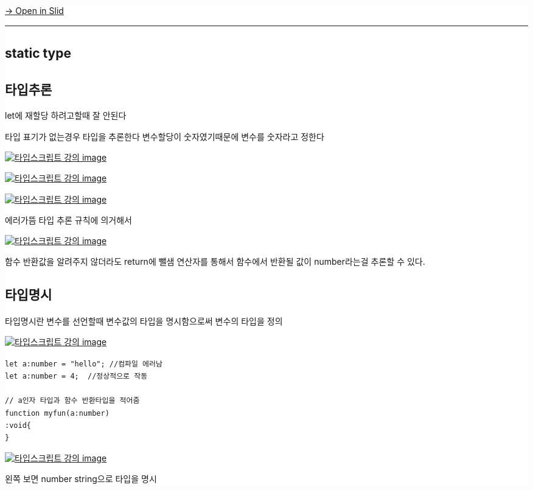 [→ Open in Slid](https://slid.cc/vdocs/75a6e940186c4058889d7f46f4cbb40e)

---

## static type

## 타입추론

let에 재할당 하려고할때 잘 안된다

타입 표기가 없는경우 타입을 추론한다 변수할당이 숫자였기때문에 변수를 숫자라고 정한다

[![타입스크립트 강의 image](https://slid-capture.s3.ap-northeast-2.amazonaws.com/public/capture_images/75a6e940186c4058889d7f46f4cbb40e/248d1af7-1d50-4f04-a911-a7c9b98b558c.png)](https://slid.cc/vdocs/75a6e940186c4058889d7f46f4cbb40e?v=8a9a9725e31b4eaaa44be80aefe4083f&start=158.6348049022484)

[![타입스크립트 강의 image](https://slid-capture.s3.ap-northeast-2.amazonaws.com/public/capture_images/75a6e940186c4058889d7f46f4cbb40e/d5e82a43-c09a-4fad-84bb-0fb5982fe7d8.png)](https://slid.cc/vdocs/75a6e940186c4058889d7f46f4cbb40e?v=8a9a9725e31b4eaaa44be80aefe4083f&start=168.47181209536743)

[![타입스크립트 강의 image](https://slid-capture.s3.ap-northeast-2.amazonaws.com/public/capture_images/75a6e940186c4058889d7f46f4cbb40e/abbb6a70-72b6-46e3-986e-28348411d249.png)](https://slid.cc/vdocs/75a6e940186c4058889d7f46f4cbb40e?v=8a9a9725e31b4eaaa44be80aefe4083f&start=194.63576819311905)

에러가뜸 타입 추론 규칙에 의거해서

[![타입스크립트 강의 image](https://slid-capture.s3.ap-northeast-2.amazonaws.com/public/capture_images/75a6e940186c4058889d7f46f4cbb40e/72fc413c-9f64-4501-9c85-cd74eda43232.png)](https://slid.cc/vdocs/75a6e940186c4058889d7f46f4cbb40e?v=8a9a9725e31b4eaaa44be80aefe4083f&start=244.71664902622604)

함수 반환값을 알려주지 않더라도 return에 뺄샘 연산자를 통해서 함수에서 반환될 값이 number라는걸 추론할 수 있다.

## 타입명시

타입명시란 변수를 선언할때 변수값의 타입을 명시함으로써 변수의 타입을 정의

[![타입스크립트 강의 image](https://slid-capture.s3.ap-northeast-2.amazonaws.com/public/capture_images/75a6e940186c4058889d7f46f4cbb40e/169a85f8-87f2-47cb-8550-d750c3d1e855.png)](https://slid.cc/vdocs/75a6e940186c4058889d7f46f4cbb40e?v=fbfa7b60f58b4d18900935d3c561b908&start=31.721760956130982)

```
let a:number = "hello"; //컴파일 에러남
let a:number = 4;  //정상적으로 작동

// a인자 타입과 함수 반환타입을 적어줌
function myfun(a:number)
:void{
}
```

[![타입스크립트 강의 image](https://slid-capture.s3.ap-northeast-2.amazonaws.com/public/capture_images/75a6e940186c4058889d7f46f4cbb40e/60ae48ce-0915-4f19-bd01-4790763750d9.png)](https://slid.cc/vdocs/75a6e940186c4058889d7f46f4cbb40e?v=fbfa7b60f58b4d18900935d3c561b908&start=168.17245696376037)

왼쪽 보면 number string으로 타입을 명시

